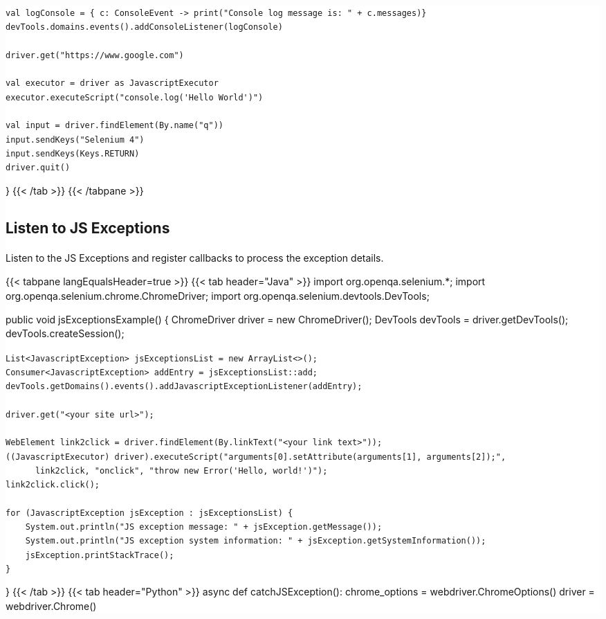 
    val logConsole = { c: ConsoleEvent -> print("Console log message is: " + c.messages)}
    devTools.domains.events().addConsoleListener(logConsole)

    driver.get("https://www.google.com")

    val executor = driver as JavascriptExecutor
    executor.executeScript("console.log('Hello World')")

    val input = driver.findElement(By.name("q"))
    input.sendKeys("Selenium 4")
    input.sendKeys(Keys.RETURN)
    driver.quit()
}
{{< /tab >}}
{{< /tabpane >}}

## Listen to JS Exceptions

Listen to the JS Exceptions
and register callbacks to process the exception details.

{{< tabpane langEqualsHeader=true >}}
{{< tab header="Java" >}}
import org.openqa.selenium.*;
import org.openqa.selenium.chrome.ChromeDriver;
import org.openqa.selenium.devtools.DevTools;

public void jsExceptionsExample() {
    ChromeDriver driver = new ChromeDriver();
    DevTools devTools = driver.getDevTools();
    devTools.createSession();

    List<JavascriptException> jsExceptionsList = new ArrayList<>();
    Consumer<JavascriptException> addEntry = jsExceptionsList::add;
    devTools.getDomains().events().addJavascriptExceptionListener(addEntry);

    driver.get("<your site url>");

    WebElement link2click = driver.findElement(By.linkText("<your link text>"));
    ((JavascriptExecutor) driver).executeScript("arguments[0].setAttribute(arguments[1], arguments[2]);",
          link2click, "onclick", "throw new Error('Hello, world!')");
    link2click.click();

    for (JavascriptException jsException : jsExceptionsList) {
        System.out.println("JS exception message: " + jsException.getMessage());
        System.out.println("JS exception system information: " + jsException.getSystemInformation());
        jsException.printStackTrace();
    }
}
{{< /tab >}}
{{< tab header="Python" >}}
async def catchJSException():
  chrome_options = webdriver.ChromeOptions()
  driver = webdriver.Chrome()
